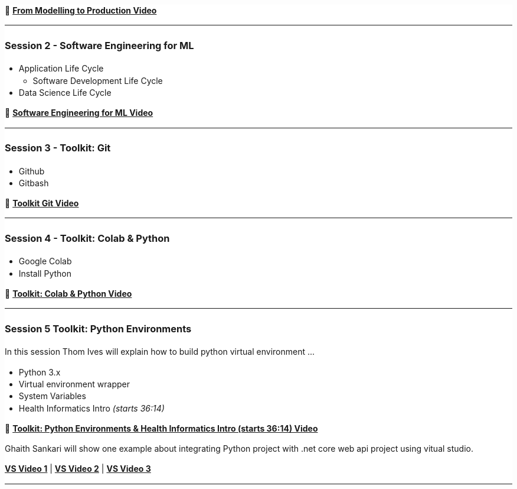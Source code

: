 
:diamond_shape_with_a_dot_inside: [**From Modelling to Production Video**](https://www.youtube.com/watch?v=qFJNkuBRytY)

---

<a id=session2></a>
### Session 2 - Software Engineering for ML

- Application Life Cycle
  - Software Development Life Cycle
-  Data Science Life Cycle

:diamond_shape_with_a_dot_inside: [**Software Engineering for ML Video**](https://www.youtube.com/watch?v=ARUyqRHupMc)

---

<a id=session3></a>
### Session 3 - Toolkit: Git

- Github
- Gitbash

:diamond_shape_with_a_dot_inside: [**Toolkit Git Video**](https://www.youtube.com/watch?v=IcTj5sek30g)

---

<a id=session4></a>
### Session 4 - Toolkit: Colab & Python

- Google Colab
- Install Python

:diamond_shape_with_a_dot_inside: [**Toolkit: Colab & Python Video**](https://www.youtube.com/watch?v=qOHHVdSA8qk)

---

<a id=session5></a>
### Session 5 Toolkit: Python Environments
In this session Thom Ives will explain how to build python virtual environment ... 

- Python 3.x
- Virtual environment wrapper
- System Variables
- Health Informatics Intro *(starts 36:14)*

:diamond_shape_with_a_dot_inside: [**Toolkit: Python Environments & Health Informatics Intro (starts 36:14) Video**](https://www.youtube.com/watch?v=qOHHVdSA8qk)

Ghaith Sankari will show one example about integrating Python project with .net core web api project using vitual studio.

[**VS Video 1**](https://www.youtube.com/watch?v=2dLjHUJ3lZE) | [**VS Video 2**](https://www.youtube.com/watch?v=IZOVSFwIpGo) | [**VS Video 3**](https://www.youtube.com/watch?v=BM3e0p0Iv7w)

---